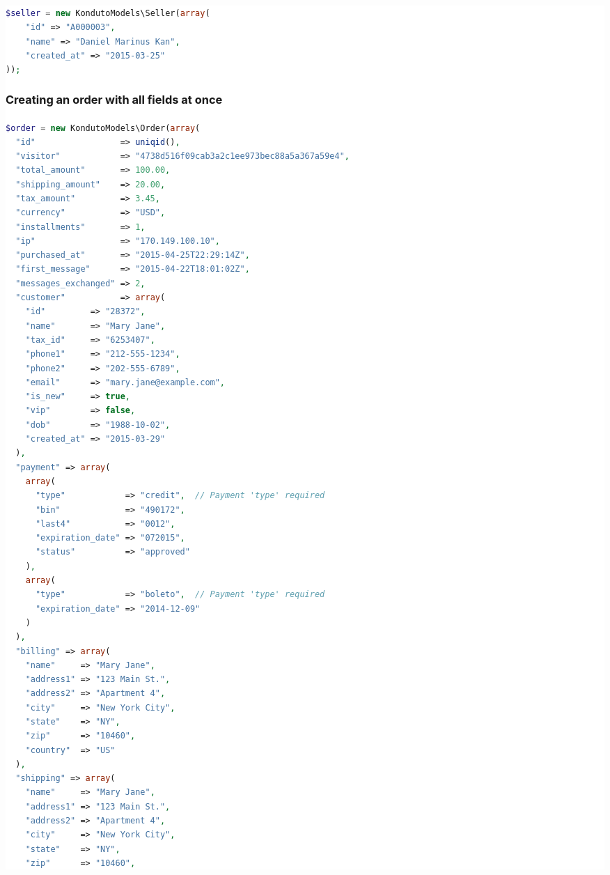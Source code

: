 ```php
$seller = new KondutoModels\Seller(array(
    "id" => "A000003",
    "name" => "Daniel Marinus Kan",
    "created_at" => "2015-03-25"
));
```

### Creating an order with all fields at once

```php
$order = new KondutoModels\Order(array(
  "id"                 => uniqid(),
  "visitor"            => "4738d516f09cab3a2c1ee973bec88a5a367a59e4",
  "total_amount"       => 100.00,
  "shipping_amount"    => 20.00,
  "tax_amount"         => 3.45,
  "currency"           => "USD",
  "installments"       => 1,
  "ip"                 => "170.149.100.10",
  "purchased_at"       => "2015-04-25T22:29:14Z",
  "first_message"      => "2015-04-22T18:01:02Z",
  "messages_exchanged" => 2,
  "customer"           => array(
    "id"         => "28372",
    "name"       => "Mary Jane",
    "tax_id"     => "6253407",
    "phone1"     => "212-555-1234",
    "phone2"     => "202-555-6789",
    "email"      => "mary.jane@example.com",
    "is_new"     => true,
    "vip"        => false,
    "dob"        => "1988-10-02",
    "created_at" => "2015-03-29"
  ),
  "payment" => array(
    array(
      "type"            => "credit",  // Payment 'type' required
      "bin"             => "490172",
      "last4"           => "0012",
      "expiration_date" => "072015",
      "status"          => "approved"
    ),
    array(
      "type"            => "boleto",  // Payment 'type' required
      "expiration_date" => "2014-12-09"
    )
  ),
  "billing" => array(
    "name"     => "Mary Jane",
    "address1" => "123 Main St.",
    "address2" => "Apartment 4",
    "city"     => "New York City",
    "state"    => "NY",
    "zip"      => "10460",
    "country"  => "US"
  ),
  "shipping" => array(
    "name"     => "Mary Jane",
    "address1" => "123 Main St.",
    "address2" => "Apartment 4",
    "city"     => "New York City",
    "state"    => "NY",
    "zip"      => "10460",
```